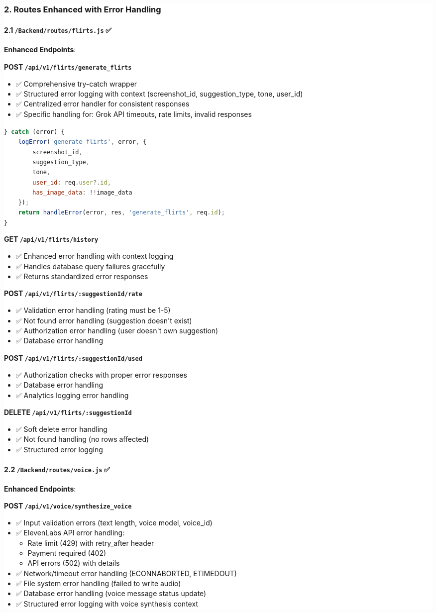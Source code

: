 
### 2. Routes Enhanced with Error Handling

#### 2.1 `/Backend/routes/flirts.js` ✅

**Enhanced Endpoints**:

**POST `/api/v1/flirts/generate_flirts`**
- ✅ Comprehensive try-catch wrapper
- ✅ Structured error logging with context (screenshot_id, suggestion_type, tone, user_id)
- ✅ Centralized error handler for consistent responses
- ✅ Specific handling for: Grok API timeouts, rate limits, invalid responses

```javascript
} catch (error) {
    logError('generate_flirts', error, {
        screenshot_id,
        suggestion_type,
        tone,
        user_id: req.user?.id,
        has_image_data: !!image_data
    });
    return handleError(error, res, 'generate_flirts', req.id);
}
```

**GET `/api/v1/flirts/history`**
- ✅ Enhanced error handling with context logging
- ✅ Handles database query failures gracefully
- ✅ Returns standardized error responses

**POST `/api/v1/flirts/:suggestionId/rate`**
- ✅ Validation error handling (rating must be 1-5)
- ✅ Not found error handling (suggestion doesn't exist)
- ✅ Authorization error handling (user doesn't own suggestion)
- ✅ Database error handling

**POST `/api/v1/flirts/:suggestionId/used`**
- ✅ Authorization checks with proper error responses
- ✅ Database error handling
- ✅ Analytics logging error handling

**DELETE `/api/v1/flirts/:suggestionId`**
- ✅ Soft delete error handling
- ✅ Not found handling (no rows affected)
- ✅ Structured error logging

#### 2.2 `/Backend/routes/voice.js` ✅

**Enhanced Endpoints**:

**POST `/api/v1/voice/synthesize_voice`**
- ✅ Input validation errors (text length, voice model, voice_id)
- ✅ ElevenLabs API error handling:
  - Rate limit (429) with retry_after header
  - Payment required (402)
  - API errors (502) with details
- ✅ Network/timeout error handling (ECONNABORTED, ETIMEDOUT)
- ✅ File system error handling (failed to write audio)
- ✅ Database error handling (voice message status update)
- ✅ Structured error logging with voice synthesis context
